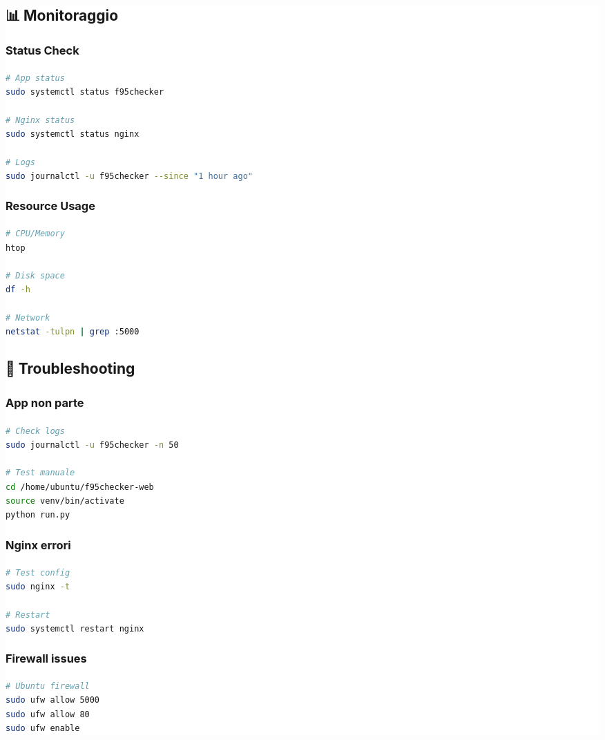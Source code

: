 ## 📊 Monitoraggio

### Status Check
```bash
# App status
sudo systemctl status f95checker

# Nginx status  
sudo systemctl status nginx

# Logs
sudo journalctl -u f95checker --since "1 hour ago"
```

### Resource Usage
```bash
# CPU/Memory
htop

# Disk space
df -h

# Network
netstat -tulpn | grep :5000
```

## 🚨 Troubleshooting

### App non parte
```bash
# Check logs
sudo journalctl -u f95checker -n 50

# Test manuale
cd /home/ubuntu/f95checker-web
source venv/bin/activate
python run.py
```

### Nginx errori
```bash
# Test config
sudo nginx -t

# Restart
sudo systemctl restart nginx
```

### Firewall issues
```bash
# Ubuntu firewall
sudo ufw allow 5000
sudo ufw allow 80
sudo ufw enable
```
